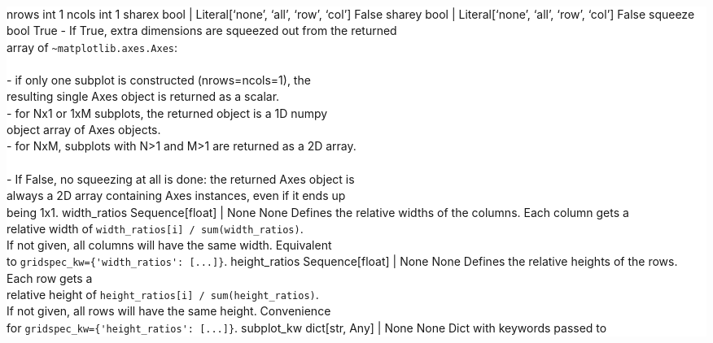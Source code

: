 </tr>
<tr class="odd">
<td>nrows</td>
<td>int</td>
<td>1</td>
<td></td>
</tr>
<tr class="even">
<td>ncols</td>
<td>int</td>
<td>1</td>
<td></td>
</tr>
<tr class="odd">
<td>sharex</td>
<td>bool | Literal[‘none’, ‘all’, ‘row’, ‘col’]</td>
<td>False</td>
<td></td>
</tr>
<tr class="even">
<td>sharey</td>
<td>bool | Literal[‘none’, ‘all’, ‘row’, ‘col’]</td>
<td>False</td>
<td></td>
</tr>
<tr class="odd">
<td>squeeze</td>
<td>bool</td>
<td>True</td>
<td>- If True, extra dimensions are squeezed out from the returned<br>
array of <code>~matplotlib.axes.Axes</code>:<br><br> - if only one
subplot is constructed (nrows=ncols=1), the<br> resulting single Axes
object is returned as a scalar.<br> - for Nx1 or 1xM subplots, the
returned object is a 1D numpy<br> object array of Axes objects.<br> -
for NxM, subplots with N&gt;1 and M&gt;1 are returned as a 2D
array.<br><br>- If False, no squeezing at all is done: the returned Axes
object is<br> always a 2D array containing Axes instances, even if it
ends up<br> being 1x1.</td>
</tr>
<tr class="even">
<td>width_ratios</td>
<td>Sequence[float] | None</td>
<td>None</td>
<td>Defines the relative widths of the columns. Each column gets
a<br>relative width of
<code>width_ratios[i] / sum(width_ratios)</code>.<br>If not given, all
columns will have the same width. Equivalent<br>to
<code>gridspec_kw={'width_ratios': [...]}</code>.</td>
</tr>
<tr class="odd">
<td>height_ratios</td>
<td>Sequence[float] | None</td>
<td>None</td>
<td>Defines the relative heights of the rows. Each row gets
a<br>relative height of
<code>height_ratios[i] / sum(height_ratios)</code>.<br>If not given, all
rows will have the same height. Convenience<br>for
<code>gridspec_kw={'height_ratios': [...]}</code>.</td>
</tr>
<tr class="even">
<td>subplot_kw</td>
<td>dict[str, Any] | None</td>
<td>None</td>
<td>Dict with keywords passed to